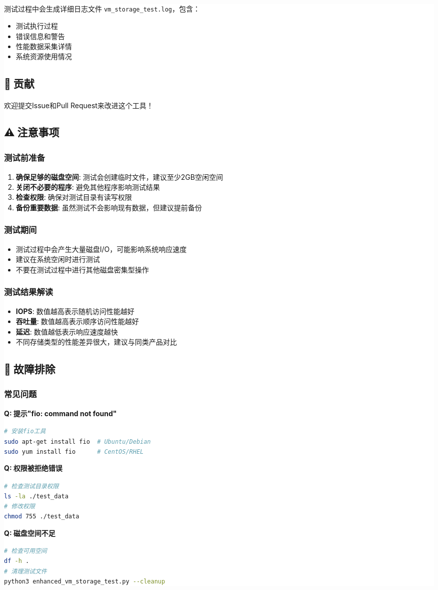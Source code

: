 测试过程中会生成详细日志文件 `vm_storage_test.log`，包含：
- 测试执行过程
- 错误信息和警告
- 性能数据采集详情
- 系统资源使用情况

## 🤝 贡献

欢迎提交Issue和Pull Request来改进这个工具！



## ⚠️ 注意事项

### 测试前准备
1. **确保足够的磁盘空间**: 测试会创建临时文件，建议至少2GB空闲空间
2. **关闭不必要的程序**: 避免其他程序影响测试结果
3. **检查权限**: 确保对测试目录有读写权限
4. **备份重要数据**: 虽然测试不会影响现有数据，但建议提前备份

### 测试期间
- 测试过程中会产生大量磁盘I/O，可能影响系统响应速度
- 建议在系统空闲时进行测试
- 不要在测试过程中进行其他磁盘密集型操作

### 测试结果解读
- **IOPS**: 数值越高表示随机访问性能越好
- **吞吐量**: 数值越高表示顺序访问性能越好
- **延迟**: 数值越低表示响应速度越快
- 不同存储类型的性能差异很大，建议与同类产品对比

## 🔧 故障排除

### 常见问题

**Q: 提示"fio: command not found"**
```bash
# 安装fio工具
sudo apt-get install fio  # Ubuntu/Debian
sudo yum install fio      # CentOS/RHEL
```

**Q: 权限被拒绝错误**
```bash
# 检查测试目录权限
ls -la ./test_data
# 修改权限
chmod 755 ./test_data
```

**Q: 磁盘空间不足**
```bash
# 检查可用空间
df -h .
# 清理测试文件
python3 enhanced_vm_storage_test.py --cleanup
```

